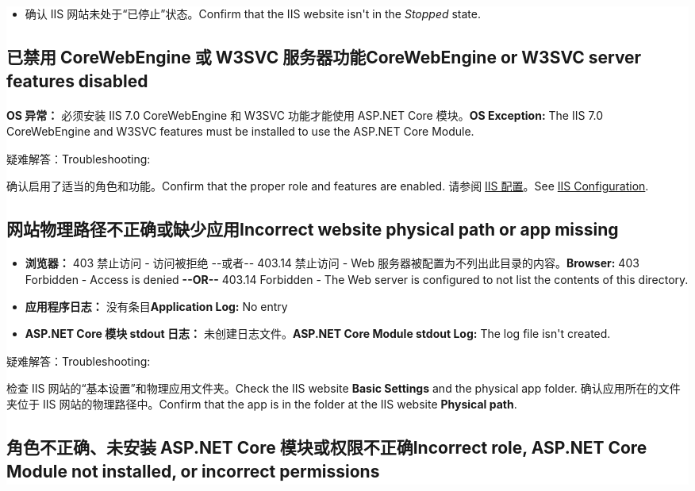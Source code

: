 * <span data-ttu-id="5fdc6-406">确认 IIS 网站未处于“已停止”状态。</span><span class="sxs-lookup"><span data-stu-id="5fdc6-406">Confirm that the IIS website isn't in the *Stopped* state.</span></span>

## <a name="corewebengine-or-w3svc-server-features-disabled"></a><span data-ttu-id="5fdc6-407">已禁用 CoreWebEngine 或 W3SVC 服务器功能</span><span class="sxs-lookup"><span data-stu-id="5fdc6-407">CoreWebEngine or W3SVC server features disabled</span></span>

<span data-ttu-id="5fdc6-408">**OS 异常：** 必须安装 IIS 7.0 CoreWebEngine 和 W3SVC 功能才能使用 ASP.NET Core 模块。</span><span class="sxs-lookup"><span data-stu-id="5fdc6-408">**OS Exception:** The IIS 7.0 CoreWebEngine and W3SVC features must be installed to use the ASP.NET Core Module.</span></span>

<span data-ttu-id="5fdc6-409">疑难解答：</span><span class="sxs-lookup"><span data-stu-id="5fdc6-409">Troubleshooting:</span></span>

<span data-ttu-id="5fdc6-410">确认启用了适当的角色和功能。</span><span class="sxs-lookup"><span data-stu-id="5fdc6-410">Confirm that the proper role and features are enabled.</span></span> <span data-ttu-id="5fdc6-411">请参阅 [IIS 配置](xref:host-and-deploy/iis/index#iis-configuration)。</span><span class="sxs-lookup"><span data-stu-id="5fdc6-411">See [IIS Configuration](xref:host-and-deploy/iis/index#iis-configuration).</span></span>

## <a name="incorrect-website-physical-path-or-app-missing"></a><span data-ttu-id="5fdc6-412">网站物理路径不正确或缺少应用</span><span class="sxs-lookup"><span data-stu-id="5fdc6-412">Incorrect website physical path or app missing</span></span>

* <span data-ttu-id="5fdc6-413">**浏览器：** 403 禁止访问 - 访问被拒绝 --或者-- 403.14 禁止访问 - Web 服务器被配置为不列出此目录的内容。</span><span class="sxs-lookup"><span data-stu-id="5fdc6-413">**Browser:** 403 Forbidden - Access is denied **--OR--** 403.14 Forbidden - The Web server is configured to not list the contents of this directory.</span></span>

* <span data-ttu-id="5fdc6-414">**应用程序日志：** 没有条目</span><span class="sxs-lookup"><span data-stu-id="5fdc6-414">**Application Log:** No entry</span></span>

* <span data-ttu-id="5fdc6-415">**ASP.NET Core 模块 stdout 日志：** 未创建日志文件。</span><span class="sxs-lookup"><span data-stu-id="5fdc6-415">**ASP.NET Core Module stdout Log:** The log file isn't created.</span></span>

<span data-ttu-id="5fdc6-416">疑难解答：</span><span class="sxs-lookup"><span data-stu-id="5fdc6-416">Troubleshooting:</span></span>

<span data-ttu-id="5fdc6-417">检查 IIS 网站的“基本设置”和物理应用文件夹。</span><span class="sxs-lookup"><span data-stu-id="5fdc6-417">Check the IIS website **Basic Settings** and the physical app folder.</span></span> <span data-ttu-id="5fdc6-418">确认应用所在的文件夹位于 IIS 网站的物理路径中。</span><span class="sxs-lookup"><span data-stu-id="5fdc6-418">Confirm that the app is in the folder at the IIS website **Physical path**.</span></span>

## <a name="incorrect-role-aspnet-core-module-not-installed-or-incorrect-permissions"></a><span data-ttu-id="5fdc6-419">角色不正确、未安装 ASP.NET Core 模块或权限不正确</span><span class="sxs-lookup"><span data-stu-id="5fdc6-419">Incorrect role, ASP.NET Core Module not installed, or incorrect permissions</span></span>

